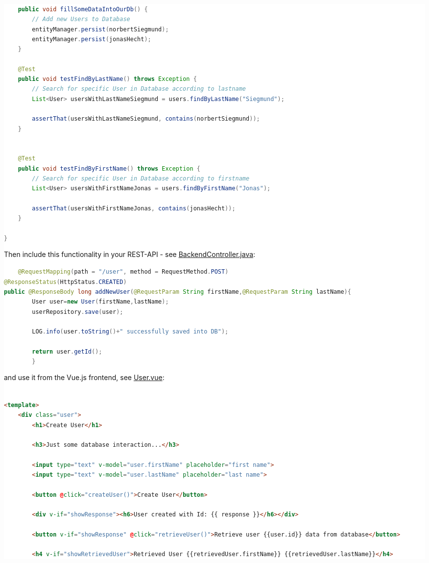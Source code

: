 ```java
    public void fillSomeDataIntoOurDb() {
        // Add new Users to Database
        entityManager.persist(norbertSiegmund);
        entityManager.persist(jonasHecht);
    }

    @Test
    public void testFindByLastName() throws Exception {
        // Search for specific User in Database according to lastname
        List<User> usersWithLastNameSiegmund = users.findByLastName("Siegmund");

        assertThat(usersWithLastNameSiegmund, contains(norbertSiegmund));
    }


    @Test
    public void testFindByFirstName() throws Exception {
        // Search for specific User in Database according to firstname
        List<User> usersWithFirstNameJonas = users.findByFirstName("Jonas");

        assertThat(usersWithFirstNameJonas, contains(jonasHecht));
    }

}
```

Then include this functionality in your REST-API -
see [BackendController.java](backend/src/main/java/de/jonashackt/springbootvuejs/controller/BackendController.java):

```java
    @RequestMapping(path = "/user", method = RequestMethod.POST)
@ResponseStatus(HttpStatus.CREATED)
public @ResponseBody long addNewUser(@RequestParam String firstName,@RequestParam String lastName){
        User user=new User(firstName,lastName);
        userRepository.save(user);

        LOG.info(user.toString()+" successfully saved into DB");

        return user.getId();
        }
```

and use it from the Vue.js frontend, see [User.vue](frontend/src/components/User.vue):

```html

<template>
    <div class="user">
        <h1>Create User</h1>

        <h3>Just some database interaction...</h3>

        <input type="text" v-model="user.firstName" placeholder="first name">
        <input type="text" v-model="user.lastName" placeholder="last name">

        <button @click="createUser()">Create User</button>

        <div v-if="showResponse"><h6>User created with Id: {{ response }}</h6></div>

        <button v-if="showResponse" @click="retrieveUser()">Retrieve user {{user.id}} data from database</button>

        <h4 v-if="showRetrievedUser">Retrieved User {{retrievedUser.firstName}} {{retrievedUser.lastName}}</h4>
```